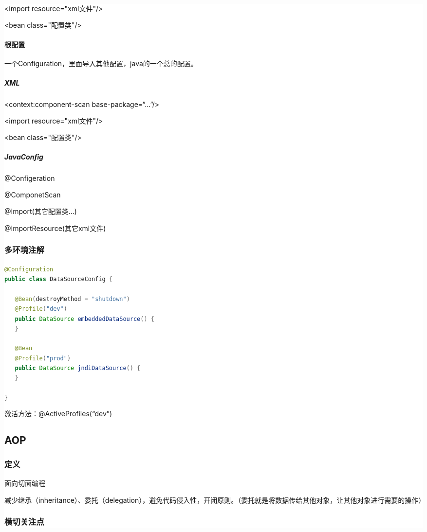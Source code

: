 \<import resource="xml文件"/>

\<bean class="配置类"/>

#### 根配置

一个Configuration，里面导入其他配置，java的一个总的配置。

##### XML

<context:component-scan base-package=“…”/>

\<import resource="xml文件"/>

\<bean class="配置类"/>

##### JavaConfig

@Configeration

@ComponetScan

@Import(其它配置类…)

@ImportResource(其它xml文件)

### 多环境注解

```java
@Configuration
public class DataSourceConfig {

   @Bean(destroyMethod = "shutdown")
   @Profile("dev")
   public DataSource embeddedDataSource() {
   }

   @Bean
   @Profile("prod")
   public DataSource jndiDataSource() {
   }

}
```

激活方法：@ActiveProfiles(“dev”)

## AOP

### 定义

面向切面编程

减少继承（inheritance）、委托（delegation），避免代码侵入性，开闭原则。（委托就是将数据传给其他对象，让其他对象进行需要的操作）

### 横切关注点

